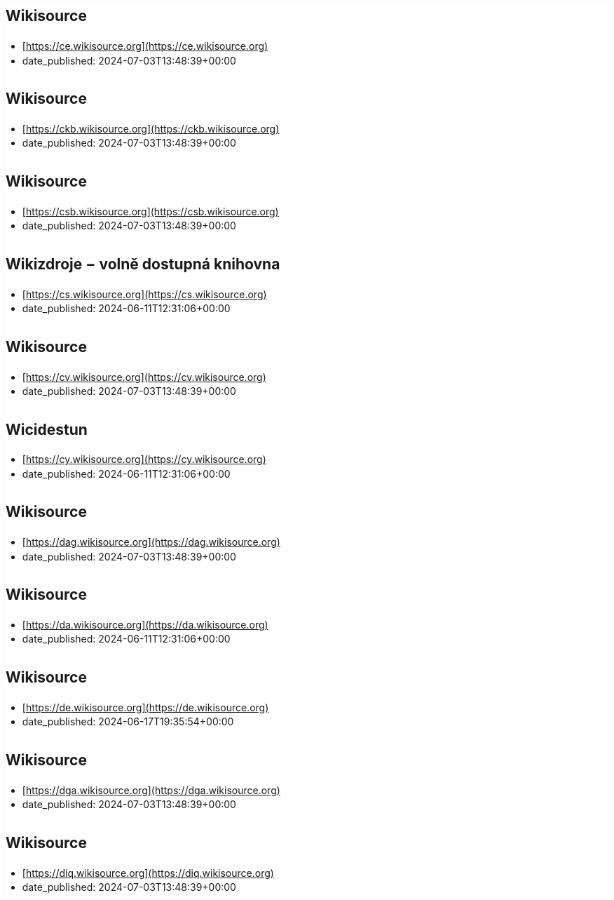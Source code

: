  ## Wikisource
 - [https://ce.wikisource.org](https://ce.wikisource.org)
 - date_published: 2024-07-03T13:48:39+00:00

 ## Wikisource
 - [https://ckb.wikisource.org](https://ckb.wikisource.org)
 - date_published: 2024-07-03T13:48:39+00:00

 ## Wikisource
 - [https://csb.wikisource.org](https://csb.wikisource.org)
 - date_published: 2024-07-03T13:48:39+00:00

 ## Wikizdroje − volně dostupná knihovna
 - [https://cs.wikisource.org](https://cs.wikisource.org)
 - date_published: 2024-06-11T12:31:06+00:00

 ## Wikisource
 - [https://cv.wikisource.org](https://cv.wikisource.org)
 - date_published: 2024-07-03T13:48:39+00:00

 ## Wicidestun
 - [https://cy.wikisource.org](https://cy.wikisource.org)
 - date_published: 2024-06-11T12:31:06+00:00

 ## Wikisource
 - [https://dag.wikisource.org](https://dag.wikisource.org)
 - date_published: 2024-07-03T13:48:39+00:00

 ## Wikisource
 - [https://da.wikisource.org](https://da.wikisource.org)
 - date_published: 2024-06-11T12:31:06+00:00

 ## Wikisource
 - [https://de.wikisource.org](https://de.wikisource.org)
 - date_published: 2024-06-17T19:35:54+00:00

 ## Wikisource
 - [https://dga.wikisource.org](https://dga.wikisource.org)
 - date_published: 2024-07-03T13:48:39+00:00

 ## Wikisource
 - [https://diq.wikisource.org](https://diq.wikisource.org)
 - date_published: 2024-07-03T13:48:39+00:00
